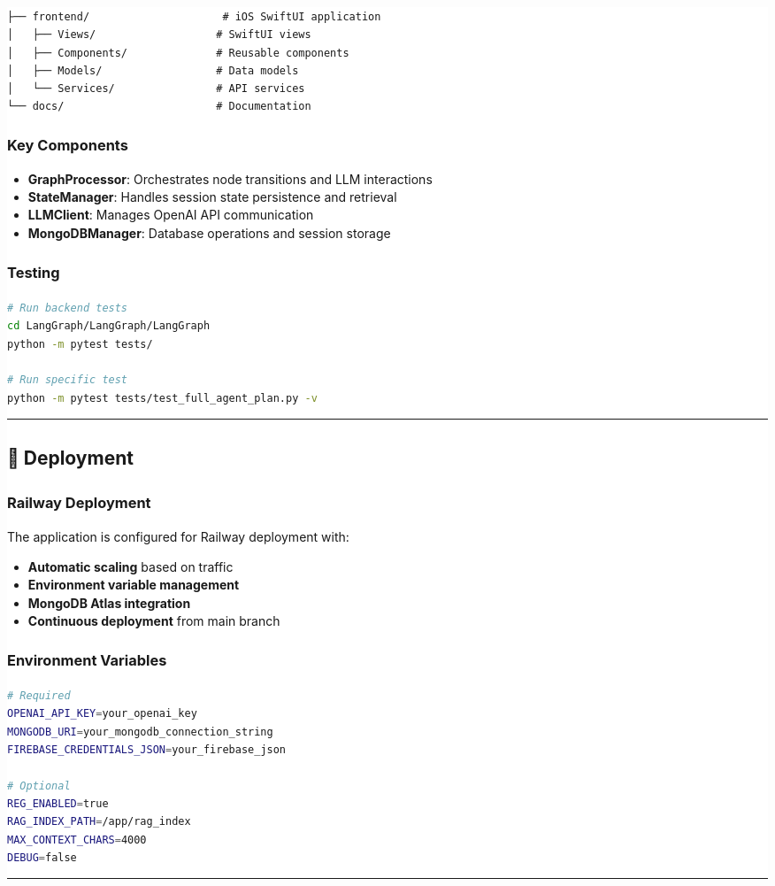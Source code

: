 ```
├── frontend/                     # iOS SwiftUI application
│   ├── Views/                   # SwiftUI views
│   ├── Components/              # Reusable components
│   ├── Models/                  # Data models
│   └── Services/                # API services
└── docs/                        # Documentation
```

### Key Components

- **GraphProcessor**: Orchestrates node transitions and LLM interactions
- **StateManager**: Handles session state persistence and retrieval
- **LLMClient**: Manages OpenAI API communication
- **MongoDBManager**: Database operations and session storage

### Testing

```bash
# Run backend tests
cd LangGraph/LangGraph/LangGraph
python -m pytest tests/

# Run specific test
python -m pytest tests/test_full_agent_plan.py -v
```

---

## 🚀 Deployment

### Railway Deployment

The application is configured for Railway deployment with:

- **Automatic scaling** based on traffic
- **Environment variable management**
- **MongoDB Atlas integration**
- **Continuous deployment** from main branch

### Environment Variables

```bash
# Required
OPENAI_API_KEY=your_openai_key
MONGODB_URI=your_mongodb_connection_string
FIREBASE_CREDENTIALS_JSON=your_firebase_json

# Optional
REG_ENABLED=true
RAG_INDEX_PATH=/app/rag_index
MAX_CONTEXT_CHARS=4000
DEBUG=false
```

---